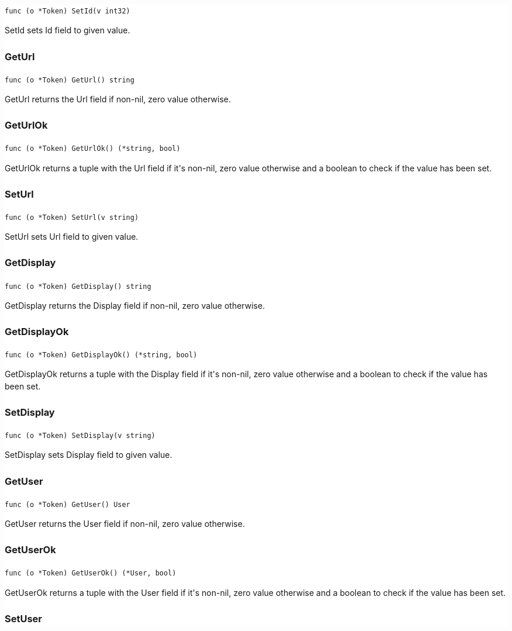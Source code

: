 `func (o *Token) SetId(v int32)`

SetId sets Id field to given value.


### GetUrl

`func (o *Token) GetUrl() string`

GetUrl returns the Url field if non-nil, zero value otherwise.

### GetUrlOk

`func (o *Token) GetUrlOk() (*string, bool)`

GetUrlOk returns a tuple with the Url field if it's non-nil, zero value otherwise
and a boolean to check if the value has been set.

### SetUrl

`func (o *Token) SetUrl(v string)`

SetUrl sets Url field to given value.


### GetDisplay

`func (o *Token) GetDisplay() string`

GetDisplay returns the Display field if non-nil, zero value otherwise.

### GetDisplayOk

`func (o *Token) GetDisplayOk() (*string, bool)`

GetDisplayOk returns a tuple with the Display field if it's non-nil, zero value otherwise
and a boolean to check if the value has been set.

### SetDisplay

`func (o *Token) SetDisplay(v string)`

SetDisplay sets Display field to given value.


### GetUser

`func (o *Token) GetUser() User`

GetUser returns the User field if non-nil, zero value otherwise.

### GetUserOk

`func (o *Token) GetUserOk() (*User, bool)`

GetUserOk returns a tuple with the User field if it's non-nil, zero value otherwise
and a boolean to check if the value has been set.

### SetUser
